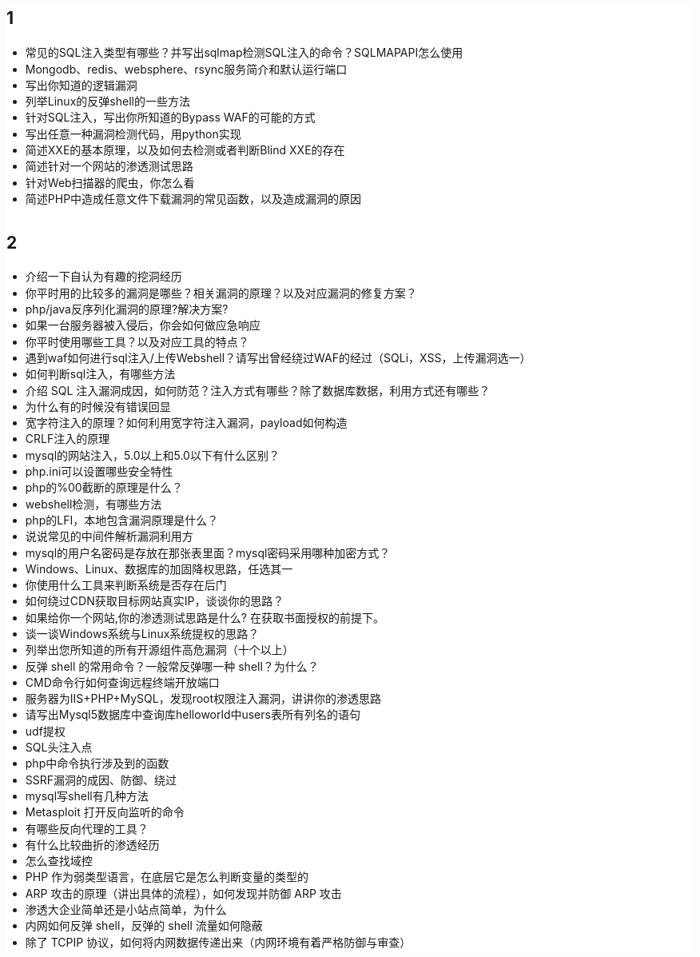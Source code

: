 ## 1

- 常见的SQL注入类型有哪些？并写出sqlmap检测SQL注入的命令？SQLMAPAPI怎么使用
- Mongodb、redis、websphere、rsync服务简介和默认运行端口
- 写出你知道的逻辑漏洞
- 列举Linux的反弹shell的一些方法
- 针对SQL注入，写出你所知道的Bypass WAF的可能的方式
- 写出任意一种漏洞检测代码，用python实现
- 简述XXE的基本原理，以及如何去检测或者判断Blind XXE的存在
- 简述针对一个网站的渗透测试思路
- 针对Web扫描器的爬虫，你怎么看
- 简述PHP中造成任意文件下载漏洞的常见函数，以及造成漏洞的原因

## 2

- 介绍一下自认为有趣的挖洞经历
- 你平时用的比较多的漏洞是哪些？相关漏洞的原理？以及对应漏洞的修复方案？
- php/java反序列化漏洞的原理?解决方案?
- 如果一台服务器被入侵后，你会如何做应急响应
- 你平时使用哪些工具？以及对应工具的特点？
- 遇到waf如何进行sql注入/上传Webshell？请写出曾经绕过WAF的经过（SQLi，XSS，上传漏洞选一）
- 如何判断sql注入，有哪些方法
- 介绍 SQL 注入漏洞成因，如何防范？注入方式有哪些？除了数据库数据，利用方式还有哪些？
- 为什么有的时候没有错误回显
- 宽字符注入的原理？如何利用宽字符注入漏洞，payload如何构造
- CRLF注入的原理
- mysql的网站注入，5.0以上和5.0以下有什么区别？
- php.ini可以设置哪些安全特性
- php的%00截断的原理是什么？
- webshell检测，有哪些方法
- php的LFI，本地包含漏洞原理是什么？
- 说说常见的中间件解析漏洞利用方
- mysql的用户名密码是存放在那张表里面？mysql密码采用哪种加密方式？
- Windows、Linux、数据库的加固降权思路，任选其一
- 你使用什么工具来判断系统是否存在后门
- 如何绕过CDN获取目标网站真实IP，谈谈你的思路？
- 如果给你一个网站,你的渗透测试思路是什么? 在获取书面授权的前提下。
- 谈一谈Windows系统与Linux系统提权的思路？
- 列举出您所知道的所有开源组件高危漏洞（十个以上）
- 反弹 shell 的常用命令？一般常反弹哪一种 shell？为什么？
- CMD命令行如何查询远程终端开放端口
- 服务器为IIS+PHP+MySQL，发现root权限注入漏洞，讲讲你的渗透思路
- 请写出Mysql5数据库中查询库helloworld中users表所有列名的语句
- udf提权
- SQL头注入点
- php中命令执行涉及到的函数
- SSRF漏洞的成因、防御、绕过
- mysql写shell有几种方法
- Metasploit 打开反向监听的命令
- 有哪些反向代理的工具？
- 有什么比较曲折的渗透经历
- 怎么查找域控
- PHP 作为弱类型语言，在底层它是怎么判断变量的类型的
- ARP 攻击的原理（讲出具体的流程），如何发现并防御 ARP 攻击
- 渗透大企业简单还是小站点简单，为什么 
- 内网如何反弹 shell，反弹的 shell 流量如何隐蔽
- 除了 TCPIP 协议，如何将内网数据传递出来（内网环境有着严格防御与审查）
